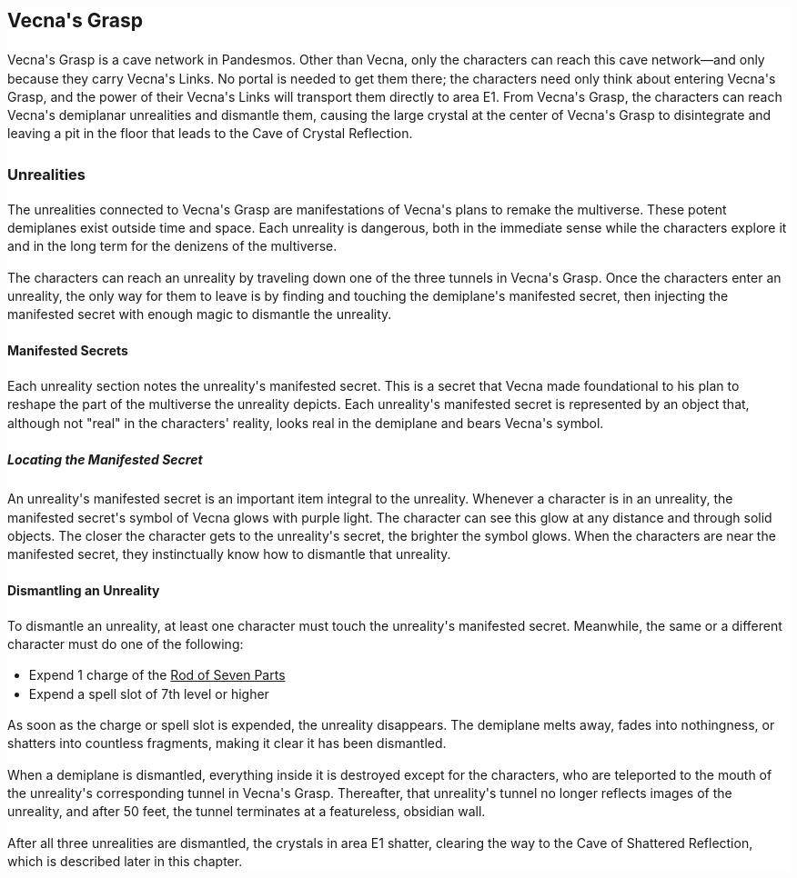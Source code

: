## Vecna's Grasp

Vecna's Grasp is a cave network in Pandesmos. Other than Vecna, only the characters can reach this cave network—and only because they carry Vecna's Links. No portal is needed to get them there; the characters need only think about entering Vecna's Grasp, and the power of their Vecna's Links will transport them directly to area E1. From Vecna's Grasp, the characters can reach Vecna's demiplanar unrealities and dismantle them, causing the large crystal at the center of Vecna's Grasp to disintegrate and leaving a pit in the floor that leads to the Cave of Crystal Reflection.

### Unrealities

The unrealities connected to Vecna's Grasp are manifestations of Vecna's plans to remake the multiverse. These potent demiplanes exist outside time and space. Each unreality is dangerous, both in the immediate sense while the characters explore it and in the long term for the denizens of the multiverse.

The characters can reach an unreality by traveling down one of the three tunnels in Vecna's Grasp. Once the characters enter an unreality, the only way for them to leave is by finding and touching the demiplane's manifested secret, then injecting the manifested secret with enough magic to dismantle the unreality.

#### Manifested Secrets

Each unreality section notes the unreality's manifested secret. This is a secret that Vecna made foundational to his plan to reshape the part of the multiverse the unreality depicts. Each unreality's manifested secret is represented by an object that, although not "real" in the characters' reality, looks real in the demiplane and bears Vecna's symbol.

##### Locating the Manifested Secret

An unreality's manifested secret is an important item integral to the unreality. Whenever a character is in an unreality, the manifested secret's symbol of Vecna glows with purple light. The character can see this glow at any distance and through solid objects. The closer the character gets to the unreality's secret, the brighter the symbol glows. When the characters are near the manifested secret, they instinctually know how to dismantle that unreality.

#### Dismantling an Unreality

To dismantle an unreality, at least one character must touch the unreality's manifested secret. Meanwhile, the same or a different character must do one of the following:

- Expend 1 charge of the [Rod of Seven Parts](compendium/items/rod-of-seven-parts-veor.md)  
- Expend a spell slot of 7th level or higher  

As soon as the charge or spell slot is expended, the unreality disappears. The demiplane melts away, fades into nothingness, or shatters into countless fragments, making it clear it has been dismantled.

When a demiplane is dismantled, everything inside it is destroyed except for the characters, who are teleported to the mouth of the unreality's corresponding tunnel in Vecna's Grasp. Thereafter, that unreality's tunnel no longer reflects images of the unreality, and after 50 feet, the tunnel terminates at a featureless, obsidian wall.

After all three unrealities are dismantled, the crystals in area E1 shatter, clearing the way to the Cave of Shattered Reflection, which is described later in this chapter.
